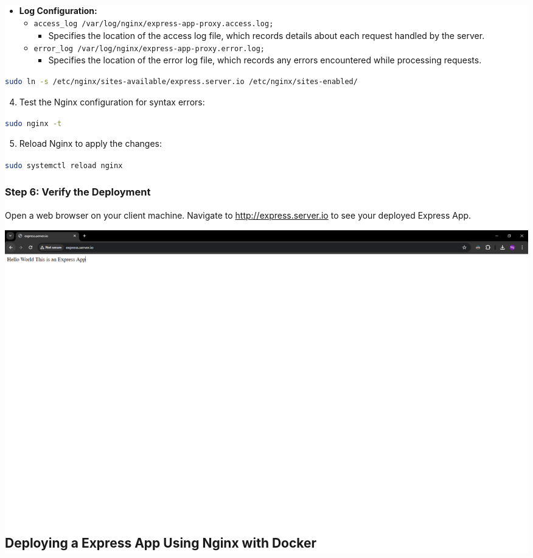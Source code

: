 - **Log Configuration:**
    - `access_log /var/log/nginx/express-app-proxy.access.log;`
      - Specifies the location of the access log file, which records details about each request handled by the server.
    - `error_log /var/log/nginx/express-app-proxy.error.log;`
      - Specifies the location of the error log file, which records any errors encountered while processing requests.


```bash
sudo ln -s /etc/nginx/sites-available/express.server.io /etc/nginx/sites-enabled/
```

4. Test the Nginx configuration for syntax errors:

```bash
sudo nginx -t
```
5. Reload Nginx to apply the changes:

```bash
sudo systemctl reload nginx
```

### Step 6: Verify the Deployment
Open a web browser on your client machine.
Navigate to http://express.server.io to see your deployed Express App.

![alt text](image-2.png)

## Deploying a Express App Using Nginx with Docker
